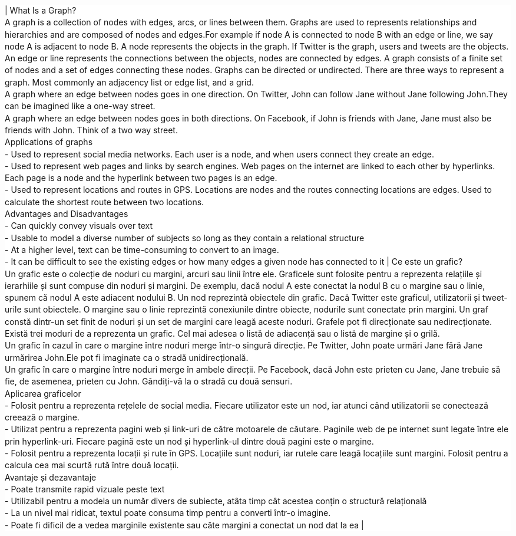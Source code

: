 | What Is a Graph?<br/>A graph is a collection of nodes with edges, arcs, or lines between them. Graphs are used to represents relationships and hierarchies and are composed of nodes and edges.For example if node A is connected to node B with an edge or line, we say node A is adjacent to node B. A node represents the objects in the graph. If Twitter is the graph, users and tweets are the objects. An edge or line represents the connections between the objects, nodes are connected by edges. A graph consists of a finite set of nodes and a set of edges connecting these nodes. Graphs can be directed or undirected. There are three ways to represent a graph. Most commonly an adjacency list or edge list, and a grid.<br/>A graph where an edge between nodes goes in one direction. On Twitter, John can follow Jane without Jane following John.They can be imagined like a one-way street.<br/>A graph where an edge between nodes goes in both directions. On Facebook, if John is friends with Jane, Jane must also be friends with John. Think of a two way street.<br/>Applications of graphs<br/>- Used to represent social media networks. Each user is a node, and when users connect they create an edge.<br/>- Used to represent web pages and links by search engines. Web pages on the internet are linked to each other by hyperlinks. Each page is a node and the hyperlink between two pages is an edge.<br/>- Used to represent locations and routes in GPS. Locations are nodes and the routes connecting locations are edges. Used to calculate the shortest route between two locations.<br/>Advantages and Disadvantages<br/>- Can quickly convey visuals over text<br/>- Usable to model a diverse number of subjects so long as they contain a relational structure<br/>- At a higher level, text can be time-consuming to convert to an image.<br/>- It can be difficult to see the existing edges or how many edges a given node has connected to it | Ce este un grafic?<br/>Un grafic este o colecție de noduri cu margini, arcuri sau linii între ele. Graficele sunt folosite pentru a reprezenta relațiile și ierarhiile și sunt compuse din noduri și margini. De exemplu, dacă nodul A este conectat la nodul B cu o margine sau o linie, spunem că nodul A este adiacent nodului B. Un nod reprezintă obiectele din grafic. Dacă Twitter este graficul, utilizatorii și tweet-urile sunt obiectele. O margine sau o linie reprezintă conexiunile dintre obiecte, nodurile sunt conectate prin margini. Un graf constă dintr-un set finit de noduri și un set de margini care leagă aceste noduri. Grafele pot fi direcționate sau nedirecționate. Există trei moduri de a reprezenta un grafic. Cel mai adesea o listă de adiacență sau o listă de margine și o grilă.<br/>Un grafic în cazul în care o margine între noduri merge într-o singură direcție. Pe Twitter, John poate urmări Jane fără Jane urmărirea John.Ele pot fi imaginate ca o stradă unidirecțională.<br/>Un grafic în care o margine între noduri merge în ambele direcții. Pe Facebook, dacă John este prieten cu Jane, Jane trebuie să fie, de asemenea, prieten cu John. Gândiți-vă la o stradă cu două sensuri.<br/>Aplicarea graficelor<br/>- Folosit pentru a reprezenta rețelele de social media. Fiecare utilizator este un nod, iar atunci când utilizatorii se conectează creează o margine.<br/>- Utilizat pentru a reprezenta pagini web și link-uri de către motoarele de căutare. Paginile web de pe internet sunt legate între ele prin hyperlink-uri. Fiecare pagină este un nod și hyperlink-ul dintre două pagini este o margine.<br/>- Folosit pentru a reprezenta locații și rute în GPS. Locațiile sunt noduri, iar rutele care leagă locațiile sunt margini. Folosit pentru a calcula cea mai scurtă rută între două locații.<br/>Avantaje și dezavantaje<br/>- Poate transmite rapid vizuale peste text<br/>- Utilizabil pentru a modela un număr divers de subiecte, atâta timp cât acestea conțin o structură relațională<br/>- La un nivel mai ridicat, textul poate consuma timp pentru a converti într-o imagine.<br/>- Poate fi dificil de a vedea marginile existente sau câte margini a conectat un nod dat la ea |